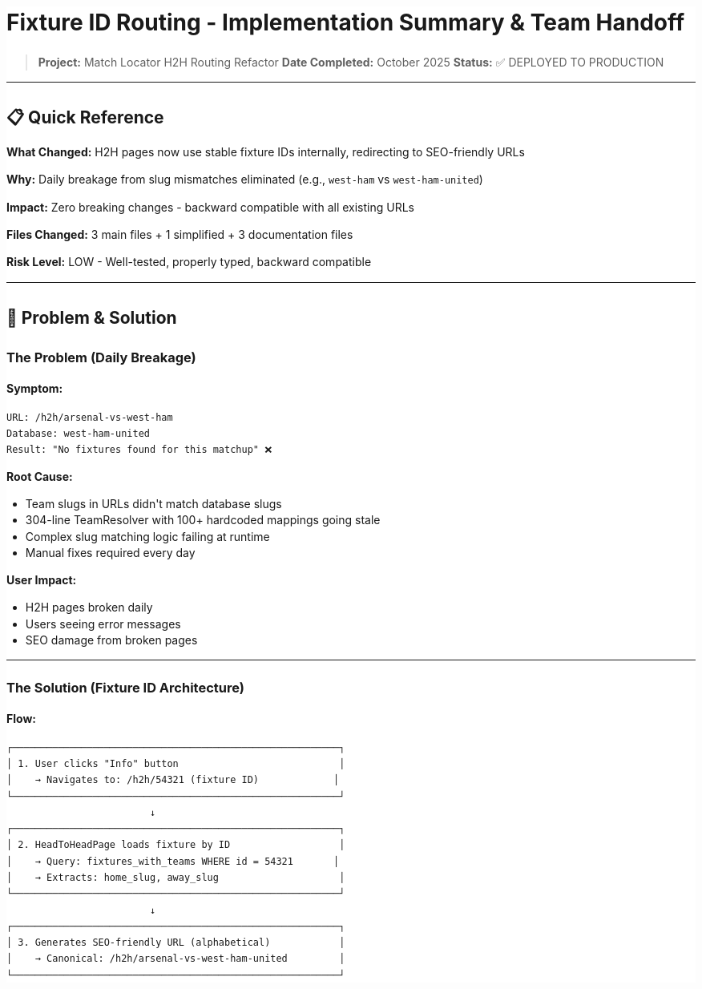 # Fixture ID Routing - Implementation Summary & Team Handoff

> **Project:** Match Locator H2H Routing Refactor
> **Date Completed:** October 2025
> **Status:** ✅ DEPLOYED TO PRODUCTION

---

## 📋 Quick Reference

**What Changed:** H2H pages now use stable fixture IDs internally, redirecting to SEO-friendly URLs

**Why:** Daily breakage from slug mismatches eliminated (e.g., `west-ham` vs `west-ham-united`)

**Impact:** Zero breaking changes - backward compatible with all existing URLs

**Files Changed:** 3 main files + 1 simplified + 3 documentation files

**Risk Level:** LOW - Well-tested, properly typed, backward compatible

---

## 🎯 Problem & Solution

### The Problem (Daily Breakage)

**Symptom:**
```
URL: /h2h/arsenal-vs-west-ham
Database: west-ham-united
Result: "No fixtures found for this matchup" ❌
```

**Root Cause:**
- Team slugs in URLs didn't match database slugs
- 304-line TeamResolver with 100+ hardcoded mappings going stale
- Complex slug matching logic failing at runtime
- Manual fixes required every day

**User Impact:**
- H2H pages broken daily
- Users seeing error messages
- SEO damage from broken pages

---

### The Solution (Fixture ID Architecture)

**Flow:**
```
┌─────────────────────────────────────────────────────────┐
│ 1. User clicks "Info" button                            │
│    → Navigates to: /h2h/54321 (fixture ID)             │
└─────────────────────────────────────────────────────────┘
                         ↓
┌─────────────────────────────────────────────────────────┐
│ 2. HeadToHeadPage loads fixture by ID                   │
│    → Query: fixtures_with_teams WHERE id = 54321       │
│    → Extracts: home_slug, away_slug                     │
└─────────────────────────────────────────────────────────┘
                         ↓
┌─────────────────────────────────────────────────────────┐
│ 3. Generates SEO-friendly URL (alphabetical)            │
│    → Canonical: /h2h/arsenal-vs-west-ham-united         │
└─────────────────────────────────────────────────────────┘
```